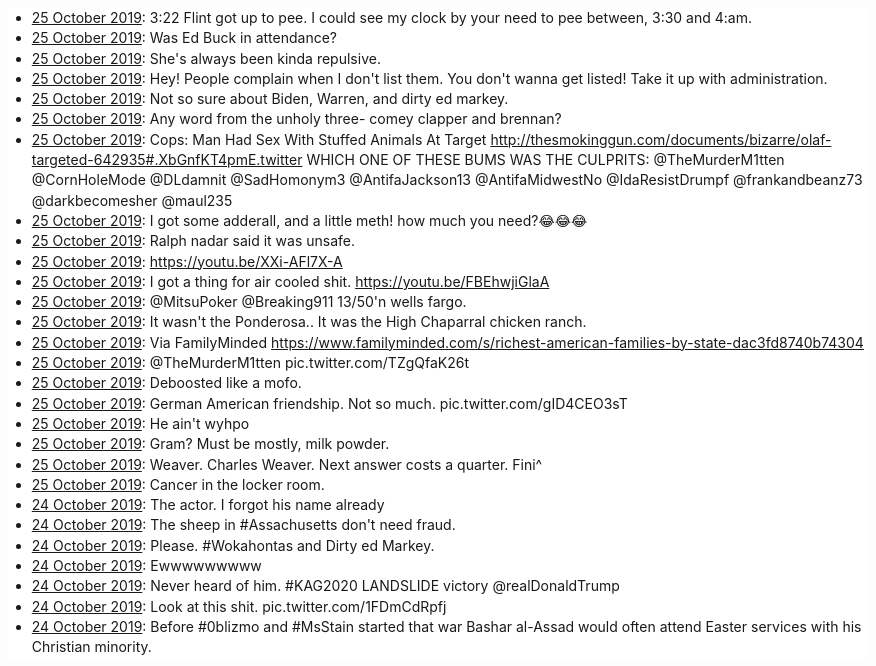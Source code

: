 * [25 October 2019](https://web.archive.org/web/20191025074816/https://twitter.com/HogItFgt/status/1187633529645158400): 3:22 Flint got up to pee. I could see my clock by your need to pee between, 3:30 and 4:am. 
* [25 October 2019](https://web.archive.org/web/20191025073943/https://twitter.com/HogItFgt/status/1187632736569319424): Was Ed Buck in attendance? 
* [25 October 2019](https://web.archive.org/web/20191025073759/https://twitter.com/HogItFgt/status/1187631490307411968): She's always been kinda repulsive. 
* [25 October 2019](https://web.archive.org/web/20191025073429/https://twitter.com/HogItFgt/status/1187630446504562688): Hey! People complain when I don't list them.   You don't wanna get listed!  Take it up with administration. 
* [25 October 2019](https://web.archive.org/web/20191025073600/https://twitter.com/HogItFgt/status/1187629562416566272): Not so sure about Biden, Warren, and dirty ed markey. 
* [25 October 2019](https://web.archive.org/web/20191025072354/https://twitter.com/HogItFgt/status/1187628404666966016): Any word from the unholy three- comey clapper and brennan? 
* [25 October 2019](https://web.archive.org/web/20191025070738/https://twitter.com/HogItFgt/status/1187625657725005830): Cops: Man Had Sex With Stuffed Animals At Target  http://thesmokinggun.com/documents/bizarre/olaf-targeted-642935#.XbGnfKT4pmE.twitter  WHICH ONE OF THESE BUMS WAS THE CULPRITS:   @TheMurderM1tten    @CornHoleMode    @DLdamnit    @SadHomonym3    @AntifaJackson13    @AntifaMidwestNo    @IdaResistDrumpf    @frankandbeanz73    @darkbecomesher    @maul235 
* [25 October 2019](https://web.archive.org/web/20191025051613/https://twitter.com/HogItFgt/status/1187596493059952640): I got some adderall, and a little meth! how much you need?😂😂😂 
* [25 October 2019](https://web.archive.org/web/20191025045949/https://twitter.com/HogItFgt/status/1187593764853952519): Ralph nadar said it was unsafe. 
* [25 October 2019](https://web.archive.org/web/20191025041306/https://twitter.com/HogItFgt/status/1187582448038825989): https://youtu.be/XXi-AFl7X-A 
* [25 October 2019](https://web.archive.org/web/20191025035620/https://twitter.com/HogItFgt/status/1187577974016692224): I got a thing for air cooled shit. https://youtu.be/FBEhwjiGlaA 
* [25 October 2019](https://web.archive.org/web/20191025024932/https://twitter.com/HogItFgt/status/1187561804416847872): @MitsuPoker @Breaking911 13/50'n wells fargo. 
* [25 October 2019](https://web.archive.org/web/20191025030142/https://twitter.com/HogItFgt/status/1187561179775983618): It wasn't the Ponderosa.. It was the High Chaparral chicken ranch. 
* [25 October 2019](https://web.archive.org/web/20191025023821/https://twitter.com/HogItFgt/status/1187557455561134080): Via FamilyMinded https://www.familyminded.com/s/richest-american-families-by-state-dac3fd8740b74304 
* [25 October 2019](https://web.archive.org/web/20191025024127/https://twitter.com/HogItFgt/status/1187557377710723072): @TheMurderM1tten  pic.twitter.com/TZgQfaK26t 
* [25 October 2019](https://web.archive.org/web/20191025012303/https://twitter.com/HogItFgt/status/1187536535454932997): Deboosted like a mofo. 
* [25 October 2019](https://web.archive.org/web/20191025012022/https://twitter.com/HogItFgt/status/1187535392423190528): German American friendship.   Not so much. pic.twitter.com/gID4CEO3sT 
* [25 October 2019](https://web.archive.org/web/20191025012015/https://twitter.com/HogItFgt/status/1187534977522655232): He ain't wyhpo 
* [25 October 2019](https://web.archive.org/web/20191025010350/https://twitter.com/HogItFgt/status/1187534779970924546): Gram? Must be mostly, milk powder. 
* [25 October 2019](https://web.archive.org/web/20191025011110/https://twitter.com/HogItFgt/status/1187534311374966785): Weaver. Charles Weaver.  Next answer costs a quarter.  Fini^ 
* [25 October 2019](https://web.archive.org/web/20191025002633/https://twitter.com/HogItFgt/status/1187524229887135744): Cancer in the locker room. 
* [24 October 2019](https://web.archive.org/web/20191024105124/https://twitter.com/HogItFgt/status/1187319191797411840): The actor. I forgot his name already 
* [24 October 2019](https://web.archive.org/web/20191024110139/https://twitter.com/HogItFgt/status/1187318715936858112): The sheep in  #Assachusetts  don't need fraud. 
* [24 October 2019](https://web.archive.org/web/20191024105030/https://twitter.com/HogItFgt/status/1187318390014304257): Please.  #Wokahontas  and Dirty ed Markey. 
* [24 October 2019](https://web.archive.org/web/20191024105534/https://twitter.com/HogItFgt/status/1187318023599902723): Ewwwwwwwww 
* [24 October 2019](https://web.archive.org/web/20191024105443/https://twitter.com/HogItFgt/status/1187317479426670597): Never heard of him.   #KAG2020  LANDSLIDE victory    @realDonaldTrump 
* [24 October 2019](https://web.archive.org/web/20191024104532/https://twitter.com/HogItFgt/status/1187316474916020229): Look at this shit. pic.twitter.com/1FDmCdRpfj 
* [24 October 2019](https://web.archive.org/web/20191024091916/https://twitter.com/HogItFgt/status/1187290493606121473): Before  #0blizmo  and  #MsStain  started that war Bashar al-Assad would often attend Easter services with his Christian minority. 